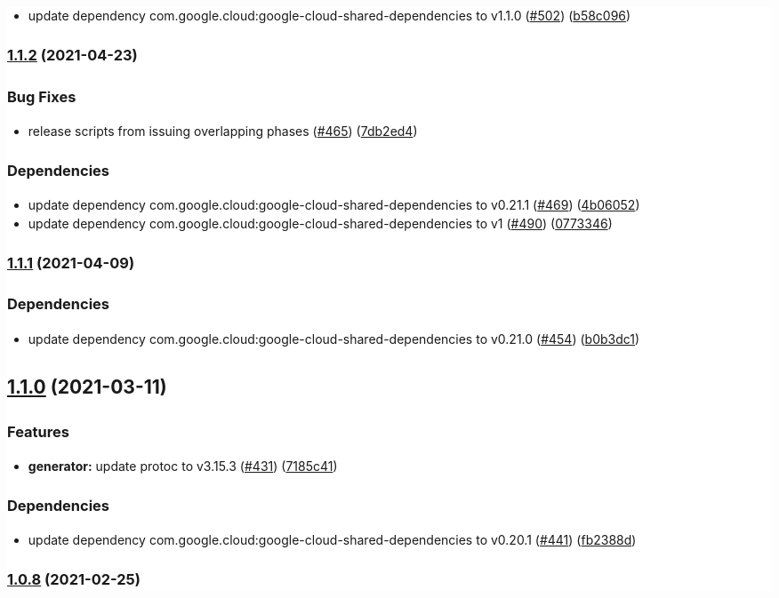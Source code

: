 * update dependency com.google.cloud:google-cloud-shared-dependencies to v1.1.0 ([#502](https://www.github.com/googleapis/java-talent/issues/502)) ([b58c096](https://www.github.com/googleapis/java-talent/commit/b58c096947d8eabfa87698d09a579b21251c2033))

### [1.1.2](https://www.github.com/googleapis/java-talent/compare/v1.1.1...v1.1.2) (2021-04-23)


### Bug Fixes

* release scripts from issuing overlapping phases ([#465](https://www.github.com/googleapis/java-talent/issues/465)) ([7db2ed4](https://www.github.com/googleapis/java-talent/commit/7db2ed48ed1eefe8d6894ce93dbb37eec76d4c0d))


### Dependencies

* update dependency com.google.cloud:google-cloud-shared-dependencies to v0.21.1 ([#469](https://www.github.com/googleapis/java-talent/issues/469)) ([4b06052](https://www.github.com/googleapis/java-talent/commit/4b060527d56a3a5759412daaac51a1ae4ecaa2ff))
* update dependency com.google.cloud:google-cloud-shared-dependencies to v1 ([#490](https://www.github.com/googleapis/java-talent/issues/490)) ([0773346](https://www.github.com/googleapis/java-talent/commit/07733463f5fc7af891cd96ecccaa7cc1178dde31))

### [1.1.1](https://www.github.com/googleapis/java-talent/compare/v1.1.0...v1.1.1) (2021-04-09)


### Dependencies

* update dependency com.google.cloud:google-cloud-shared-dependencies to v0.21.0 ([#454](https://www.github.com/googleapis/java-talent/issues/454)) ([b0b3dc1](https://www.github.com/googleapis/java-talent/commit/b0b3dc13f17e82e3dde7468c3ef91f63e0de91b0))

## [1.1.0](https://www.github.com/googleapis/java-talent/compare/v1.0.8...v1.1.0) (2021-03-11)


### Features

* **generator:** update protoc to v3.15.3 ([#431](https://www.github.com/googleapis/java-talent/issues/431)) ([7185c41](https://www.github.com/googleapis/java-talent/commit/7185c411214ff5b9c590bac67c974212c4aab937))


### Dependencies

* update dependency com.google.cloud:google-cloud-shared-dependencies to v0.20.1 ([#441](https://www.github.com/googleapis/java-talent/issues/441)) ([fb2388d](https://www.github.com/googleapis/java-talent/commit/fb2388d86b9fdd20e66e40672c7efd9253ab3d3a))

### [1.0.8](https://www.github.com/googleapis/java-talent/compare/v1.0.7...v1.0.8) (2021-02-25)
